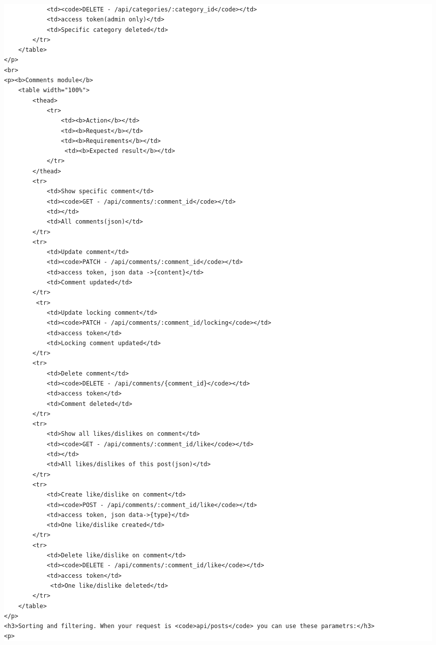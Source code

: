                 <td><code>DELETE - /api/categories/:category_id</code></td>
                <td>access token(admin only)</td>
                <td>Specific category deleted</td>
            </tr>
        </table>
    </p>
    <br>
    <p><b>Comments module</b>
        <table width="100%">
            <thead>
                <tr>
                    <td><b>Action</b></td>
                    <td><b>Request</b></td>
                    <td><b>Requirements</b></td>
                     <td><b>Expected result</b></td>
                </tr>
            </thead>
            <tr>
                <td>Show specific comment</td>
                <td><code>GET - /api/comments/:comment_id</code></td>
                <td></td>
                <td>All comments(json)</td>
            </tr>
            <tr>
                <td>Update comment</td>
                <td><code>PATCH - /api/comments/:comment_id</code></td>
                <td>access token, json data ->{content}</td>
                <td>Comment updated</td>
            </tr>
             <tr>
                <td>Update locking comment</td>
                <td><code>PATCH - /api/comments/:comment_id/locking</code></td>
                <td>access token</td>
                <td>Locking comment updated</td>
            </tr>
            <tr>
                <td>Delete comment</td>
                <td><code>DELETE - /api/comments/{comment_id}</code></td>
                <td>access token</td>
                <td>Comment deleted</td>
            </tr>
            <tr>
                <td>Show all likes/dislikes on comment</td>
                <td><code>GET - /api/comments/:comment_id/like</code></td>
                <td></td>
                <td>All likes/dislikes of this post(json)</td>
            </tr>
            <tr>
                <td>Create like/dislike on comment</td>
                <td><code>POST - /api/comments/:comment_id/like</code></td>
                <td>access token, json data->{type}</td>
                <td>One like/dislike created</td>
            </tr>
            <tr>
                <td>Delete like/dislike on comment</td>
                <td><code>DELETE - /api/comments/:comment_id/like</code></td>
                <td>access token</td>
                 <td>One like/dislike deleted</td>
            </tr>
        </table>
    </p>
    <h3>Sorting and filtering. When your request is <code>api/posts</code> you can use these parametrs:</h3>
    <p>